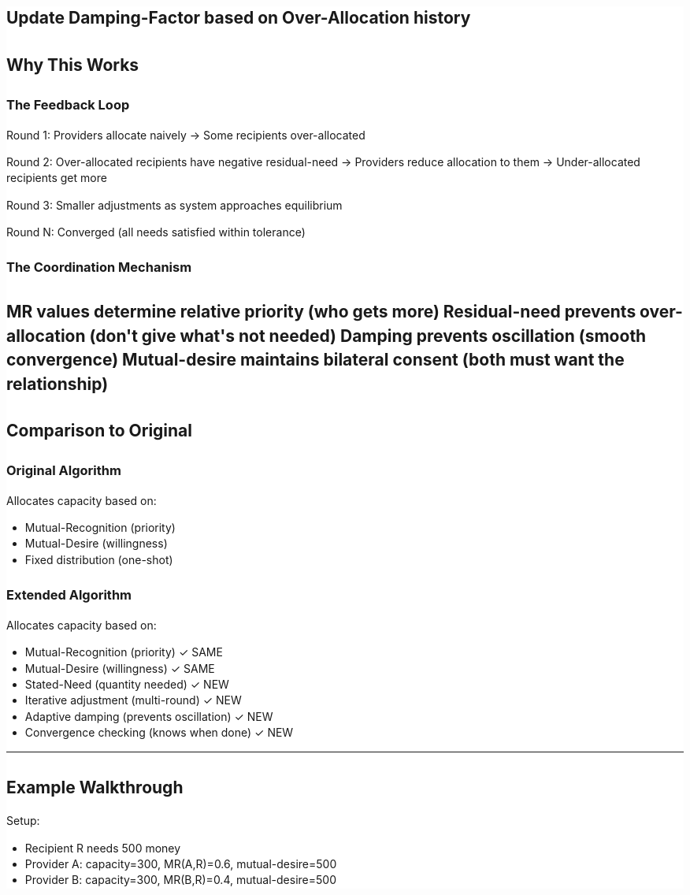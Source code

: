 Update Damping-Factor based on Over-Allocation history
---

## Why This Works

### The Feedback Loop

Round 1: Providers allocate naively → Some recipients over-allocated

Round 2: Over-allocated recipients have negative residual-need
         → Providers reduce allocation to them
         → Under-allocated recipients get more

Round 3: Smaller adjustments as system approaches equilibrium

Round N: Converged (all needs satisfied within tolerance)
### The Coordination Mechanism

**MR values** determine relative priority (who gets more)
**Residual-need** prevents over-allocation (don't give what's not needed)
**Damping** prevents oscillation (smooth convergence)
**Mutual-desire** maintains bilateral consent (both must want the relationship)
---

## Comparison to Original

### Original Algorithm

Allocates capacity based on:
- Mutual-Recognition (priority)
- Mutual-Desire (willingness)
- Fixed distribution (one-shot)

### Extended Algorithm

Allocates capacity based on:
- Mutual-Recognition (priority) ✓ SAME
- Mutual-Desire (willingness) ✓ SAME  
- Stated-Need (quantity needed) ✓ NEW
- Iterative adjustment (multi-round) ✓ NEW
- Adaptive damping (prevents oscillation) ✓ NEW
- Convergence checking (knows when done) ✓ NEW

---

## Example Walkthrough

Setup:
- Recipient R needs 500 money
- Provider A: capacity=300, MR(A,R)=0.6, mutual-desire=500
- Provider B: capacity=300, MR(B,R)=0.4, mutual-desire=500
